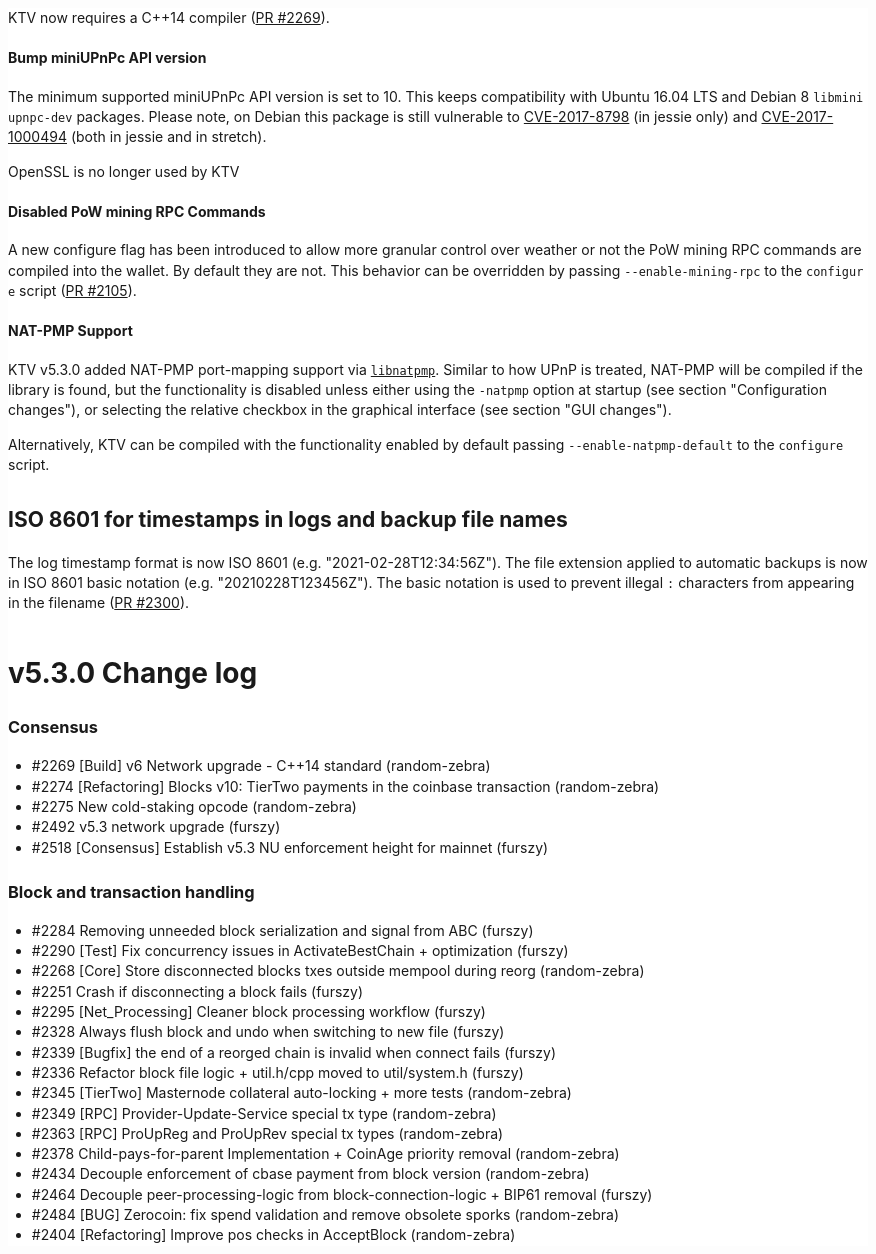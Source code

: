 KTV now requires a C++14 compiler ([PR #2269](https://github.com/KTV-Project/KTV/pull/2269)).

#### Bump miniUPnPc API version

The minimum supported miniUPnPc API version is set to 10. This keeps compatibility with Ubuntu 16.04 LTS and Debian 8 `libminiupnpc-dev` packages. Please note, on Debian this package is still vulnerable to [CVE-2017-8798](https://security-tracker.debian.org/tracker/CVE-2017-8798) (in jessie only) and [CVE-2017-1000494](https://security-tracker.debian.org/tracker/CVE-2017-1000494) (both in jessie and in stretch).

OpenSSL is no longer used by KTV

#### Disabled PoW mining RPC Commands

A new configure flag has been introduced to allow more granular control over weather or not the PoW mining RPC commands are compiled into the wallet. By default they are not. This behavior can be overridden by passing `--enable-mining-rpc` to the `configure` script ([PR #2105](https://github.com/KTV-Project/KTV/pull/2105)).

#### NAT-PMP Support

KTV v5.3.0 added NAT-PMP port-mapping support via [`libnatpmp`](https://miniupnp.tuxfamily.org/libnatpmp.html). Similar to how UPnP is treated, NAT-PMP will be compiled if the library is found, but the functionality is disabled unless either using the `-natpmp` option at startup (see section "Configuration changes"), or selecting the relative checkbox in the graphical interface (see section "GUI changes").

Alternatively, KTV can be compiled with the functionality enabled by default passing `--enable-natpmp-default` to the `configure` script.

ISO 8601 for timestamps in logs and backup file names
-----------------------------------------------------

The log timestamp format is now ISO 8601 (e.g. "2021-02-28T12:34:56Z").
The file extension applied to automatic backups is now in ISO 8601 basic notation (e.g. "20210228T123456Z"). The basic notation is used to prevent illegal `:` characters from appearing in the filename ([PR #2300](https://github.com/KTV-Project/KTV/pull/2300)).


v5.3.0 Change log
==============

### Consensus
- #2269 [Build] v6 Network upgrade - C++14 standard (random-zebra)
- #2274 [Refactoring] Blocks v10: TierTwo payments in the coinbase transaction (random-zebra)
- #2275 New cold-staking opcode (random-zebra)
- #2492 v5.3 network upgrade (furszy)
- #2518 [Consensus] Establish v5.3 NU enforcement height for mainnet (furszy)

### Block and transaction handling
- #2284 Removing unneeded block serialization and signal from ABC (furszy)
- #2290 [Test] Fix concurrency issues in ActivateBestChain + optimization (furszy)
- #2268 [Core] Store disconnected blocks txes outside mempool during reorg (random-zebra)
- #2251 Crash if disconnecting a block fails (furszy)
- #2295 [Net_Processing] Cleaner block processing workflow (furszy)
- #2328 Always flush block and undo when switching to new file (furszy)
- #2339 [Bugfix] the end of a reorged chain is invalid when connect fails (furszy)
- #2336 Refactor block file logic + util.h/cpp moved to util/system.h (furszy)
- #2345 [TierTwo] Masternode collateral auto-locking + more tests (random-zebra)
- #2349 [RPC] Provider-Update-Service special tx type (random-zebra)
- #2363 [RPC] ProUpReg and ProUpRev special tx types (random-zebra)
- #2378 Child-pays-for-parent Implementation + CoinAge priority removal (random-zebra)
- #2434 Decouple enforcement of cbase payment from block version (random-zebra)
- #2464 Decouple peer-processing-logic from block-connection-logic + BIP61 removal (furszy)
- #2484 [BUG] Zerocoin: fix spend validation and remove obsolete sporks (random-zebra)
- #2404 [Refactoring] Improve pos checks in AcceptBlock (random-zebra)
